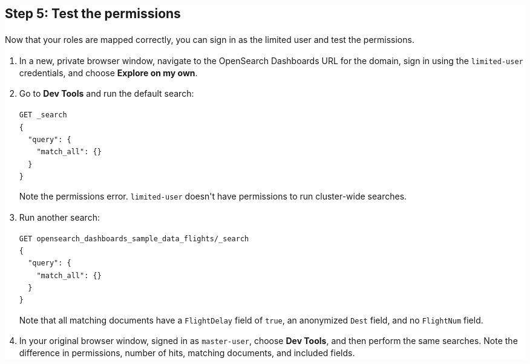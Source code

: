 ## Step 5: Test the permissions<a name="fgac-walkthrough-test"></a>

Now that your roles are mapped correctly, you can sign in as the limited user and test the permissions\.

1. In a new, private browser window, navigate to the OpenSearch Dashboards URL for the domain, sign in using the `limited-user` credentials, and choose **Explore on my own**\.

1. Go to **Dev Tools** and run the default search:

   ```
   GET _search
   {
     "query": {
       "match_all": {}
     }
   }
   ```

   Note the permissions error\. `limited-user` doesn't have permissions to run cluster\-wide searches\.

1. Run another search:

   ```
   GET opensearch_dashboards_sample_data_flights/_search
   {
     "query": {
       "match_all": {}
     }
   }
   ```

   Note that all matching documents have a `FlightDelay` field of `true`, an anonymized `Dest` field, and no `FlightNum` field\.

1. In your original browser window, signed in as `master-user`, choose **Dev Tools**, and then perform the same searches\. Note the difference in permissions, number of hits, matching documents, and included fields\.